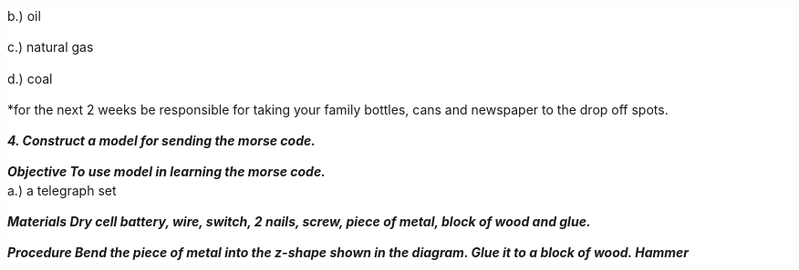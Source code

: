  <p>
  b.) oil
 </p>
 <p>
  c.) natural gas
 </p>
 <p>
  d.) coal
 </p>
 <p>
  *for the next 2 weeks be responsible for taking your family bottles, cans and newspaper to the drop off spots.
 </p>
<p>
  <b>
   <i>
    4. Construct a model for sending the morse code.
   </i>
  </b>
  <br/>
 </p>
 <p>
  <b>
   <i>
    <i>
     <b>
      Objective
     </b>
    </i>
    To use model in learning the morse code.
   </i>
  </b>
  <br/>
  a.) a telegraph set
 </p>
<p>
  <b>
   <i>
    <i>
     <b>
      Materials
     </b>
    </i>
    Dry cell battery, wire, switch, 2 nails, screw, piece of metal, block of wood and glue.
   </i>
  </b>
  <br/>
 </p>
 <p>
  <b>
   <i>
    <i>
     <b>
      Procedure
     </b>
     Bend
    </i>
    the piece of metal into the z-shape shown in the diagram.
    <i>
     Glue
    </i>
    it to a block of wood.
    <i>
     Hammer